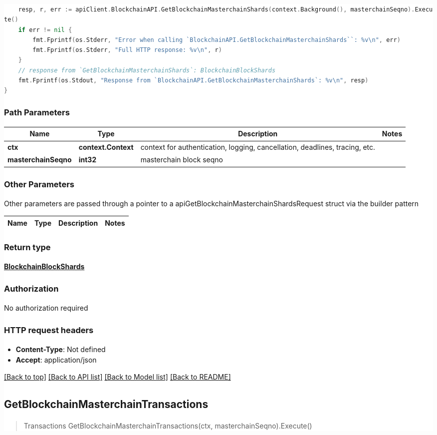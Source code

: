 ```go
	resp, r, err := apiClient.BlockchainAPI.GetBlockchainMasterchainShards(context.Background(), masterchainSeqno).Execute()
	if err != nil {
		fmt.Fprintf(os.Stderr, "Error when calling `BlockchainAPI.GetBlockchainMasterchainShards``: %v\n", err)
		fmt.Fprintf(os.Stderr, "Full HTTP response: %v\n", r)
	}
	// response from `GetBlockchainMasterchainShards`: BlockchainBlockShards
	fmt.Fprintf(os.Stdout, "Response from `BlockchainAPI.GetBlockchainMasterchainShards`: %v\n", resp)
}
```

### Path Parameters


Name | Type | Description  | Notes
------------- | ------------- | ------------- | -------------
**ctx** | **context.Context** | context for authentication, logging, cancellation, deadlines, tracing, etc.
**masterchainSeqno** | **int32** | masterchain block seqno | 

### Other Parameters

Other parameters are passed through a pointer to a apiGetBlockchainMasterchainShardsRequest struct via the builder pattern


Name | Type | Description  | Notes
------------- | ------------- | ------------- | -------------


### Return type

[**BlockchainBlockShards**](BlockchainBlockShards.md)

### Authorization

No authorization required

### HTTP request headers

- **Content-Type**: Not defined
- **Accept**: application/json

[[Back to top]](#) [[Back to API list]](../README.md#documentation-for-api-endpoints)
[[Back to Model list]](../README.md#documentation-for-models)
[[Back to README]](../README.md)


## GetBlockchainMasterchainTransactions

> Transactions GetBlockchainMasterchainTransactions(ctx, masterchainSeqno).Execute()
